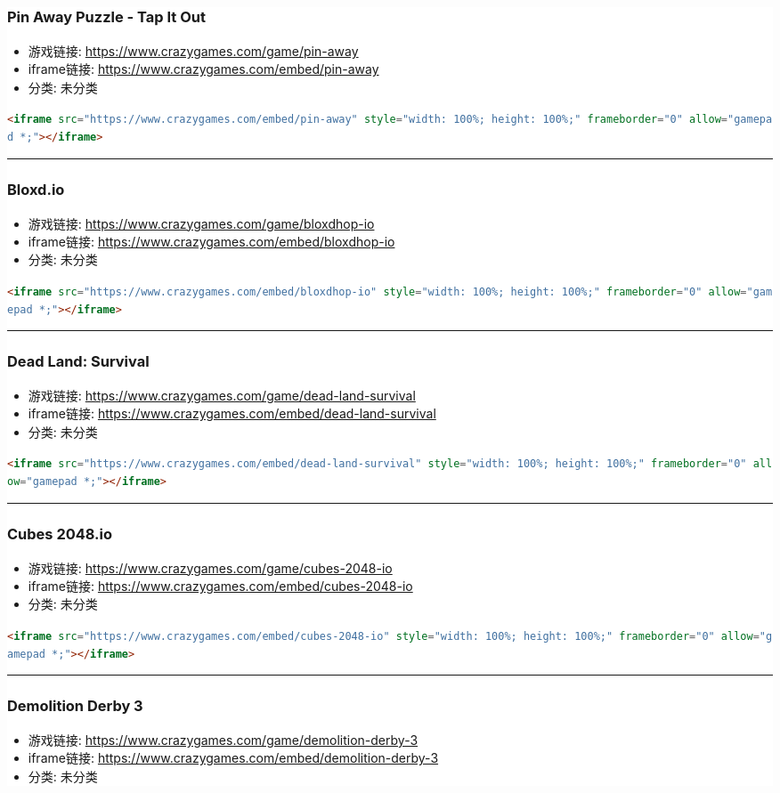 
### Pin Away Puzzle - Tap It Out

- 游戏链接: https://www.crazygames.com/game/pin-away
- iframe链接: https://www.crazygames.com/embed/pin-away
- 分类: 未分类

```html
<iframe src="https://www.crazygames.com/embed/pin-away" style="width: 100%; height: 100%;" frameborder="0" allow="gamepad *;"></iframe>
```

---

### Bloxd.io

- 游戏链接: https://www.crazygames.com/game/bloxdhop-io
- iframe链接: https://www.crazygames.com/embed/bloxdhop-io
- 分类: 未分类

```html
<iframe src="https://www.crazygames.com/embed/bloxdhop-io" style="width: 100%; height: 100%;" frameborder="0" allow="gamepad *;"></iframe>
```

---

### Dead Land: Survival

- 游戏链接: https://www.crazygames.com/game/dead-land-survival
- iframe链接: https://www.crazygames.com/embed/dead-land-survival
- 分类: 未分类

```html
<iframe src="https://www.crazygames.com/embed/dead-land-survival" style="width: 100%; height: 100%;" frameborder="0" allow="gamepad *;"></iframe>
```

---

### Cubes 2048.io

- 游戏链接: https://www.crazygames.com/game/cubes-2048-io
- iframe链接: https://www.crazygames.com/embed/cubes-2048-io
- 分类: 未分类

```html
<iframe src="https://www.crazygames.com/embed/cubes-2048-io" style="width: 100%; height: 100%;" frameborder="0" allow="gamepad *;"></iframe>
```

---

### Demolition Derby 3

- 游戏链接: https://www.crazygames.com/game/demolition-derby-3
- iframe链接: https://www.crazygames.com/embed/demolition-derby-3
- 分类: 未分类
